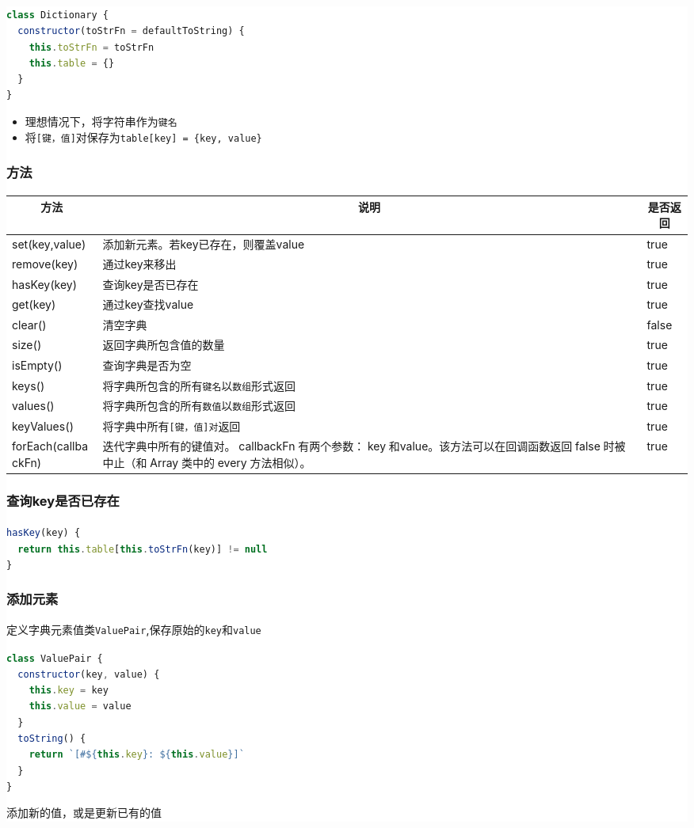 ```js
class Dictionary {
  constructor(toStrFn = defaultToString) {
    this.toStrFn = toStrFn
    this.table = {}
  }
}
```

- 理想情况下，将字符串作为`键名`
- 将`[键，值]`对保存为`table[key] = {key, value}`

### 方法

方法 | 说明 | 是否返回
---|---|---
set(key,value) | 添加新元素。若key已存在，则覆盖value | true
remove(key) | 通过key来移出 | true
hasKey(key) | 查询key是否已存在 | true
get(key) | 通过key查找value | true
clear() | 清空字典 | false
size() | 返回字典所包含值的数量 | true
isEmpty() | 查询字典是否为空 | true
keys() | 将字典所包含的所有`键名`以`数组`形式返回 | true
values() | 将字典所包含的所有`数值`以`数组`形式返回 | true
keyValues() | 将字典中所有`[键，值]对`返回 | true
forEach(callbackFn) | 迭代字典中所有的键值对。 callbackFn 有两个参数： key 和value。该方法可以在回调函数返回 false 时被中止（和 Array 类中的 every 方法相似）。 | true

### 查询key是否已存在

```js
hasKey(key) {
  return this.table[this.toStrFn(key)] != null
}
```

### 添加元素

定义字典元素值类`ValuePair`,保存原始的`key`和`value`

```js
class ValuePair {
  constructor(key, value) {
    this.key = key
    this.value = value
  }
  toString() {
    return `[#${this.key}: ${this.value}]`
  }
}
```

添加新的值，或是更新已有的值
